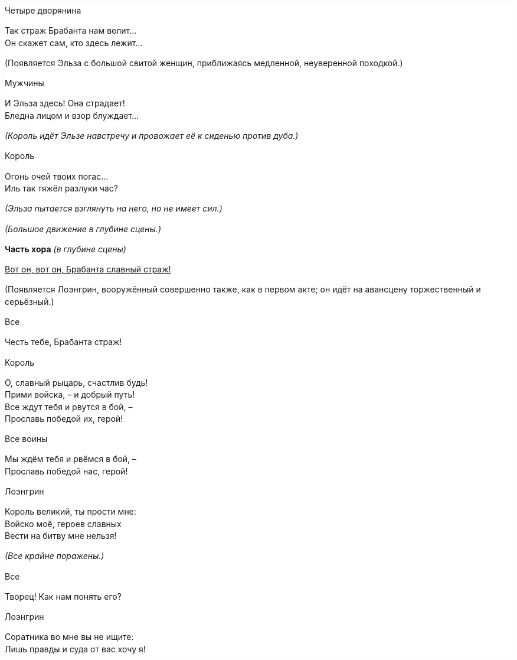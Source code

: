 Четыре дворянина

Так страж Брабанта нам велит...  
Он скажет сам, кто здесь лежит...

(Появляется Эльза с большой свитой женщин, приближаясь медленной, неуверенной походкой.)

Мужчины

И Эльза здесь! Она страдает!  
Бледна лицом и взор блуждает...

*(Король идёт Эльзе навстречу и провожает её к сиденью против дуба.)*

Король

Огонь очей твоих погас...  
Иль так тяжёл разлуки час?

*(Эльза пытается взглянуть на него, но не имеет сил.)*

*(Большое движение в глубине сцены.)*

**Часть хора** *(в глубине сцены)*

[Вот он, вот он, Брабанта славный страж!](35.mp3)

(Появляется Лоэнгрин, вооружённый совершенно также, как в первом акте; он идёт на авансцену торжественный и серьёзный.)

Все

Честь тебе, Брабанта страж!

Король

О, славный рыцарь, счастлив будь!  
Прими войска, – и добрый путь!  
Все ждут тебя и рвутся в бой, –  
Прославь победой их, герой!

Все воины

Мы ждём тебя и рвёмся в бой, –  
Прославь победой нас, герой!

Лоэнгрин

Король великий, ты прости мне:  
Войско моё, героев славных  
Вести на битву мне нельзя!

*(Все крайне поражены.)*

Все

Творец! Как нам понять его?

Лоэнгрин

Соратника во мне вы не ищите:  
Лишь правды и суда от вас хочу я!
